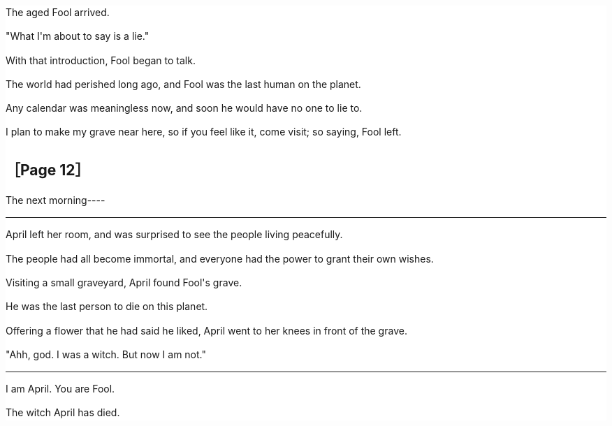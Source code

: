 The aged Fool arrived.  
  
"What I'm about to say is a lie."  
  
With that introduction, Fool began to talk.  
  
The world had perished long ago, and Fool was the last human on the planet.  
  
Any calendar was meaningless now, and soon he would have no one to lie to.  
  
I plan to make my grave near here, so if you feel like it, come visit; so saying, Fool left.  
  
  
  
## ［Page 12］  
  
The next morning----  
  
---  
  
April left her room, and was surprised to see the people living peacefully.  
  
The people had all become immortal, and everyone had the power to grant their own wishes.  
  
Visiting a small graveyard, April found Fool's grave.  
  
He was the last person to die on this planet.  
  
Offering a flower that he had said he liked, April went to her knees in front of the grave.  
  
"Ahh, god. I was a witch. But now I am not."  
  
---  
  
I am April. You are Fool.  
  
The witch April has died.  
  
  